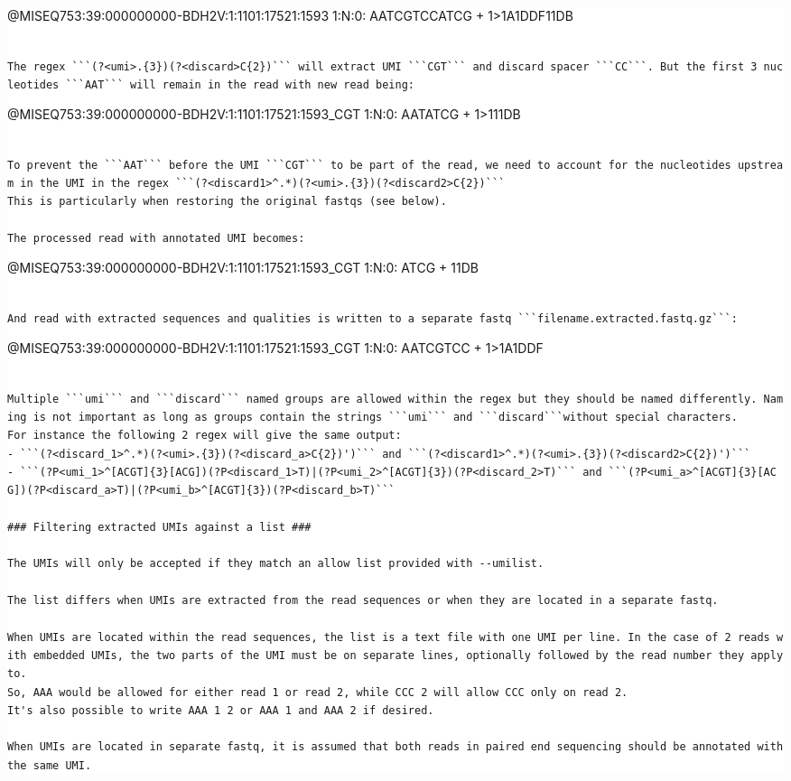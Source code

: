 ```
```
@MISEQ753:39:000000000-BDH2V:1:1101:17521:1593 1:N:0:
AATCGTCCATCG
+
1>1A1DDF11DB
```

The regex ```(?<umi>.{3})(?<discard>C{2})``` will extract UMI ```CGT``` and discard spacer ```CC```. But the first 3 nucleotides ```AAT``` will remain in the read with new read being:

```
@MISEQ753:39:000000000-BDH2V:1:1101:17521:1593_CGT 1:N:0:
AATATCG
+
1>111DB
```

To prevent the ```AAT``` before the UMI ```CGT``` to be part of the read, we need to account for the nucleotides upstream in the UMI in the regex ```(?<discard1>^.*)(?<umi>.{3})(?<discard2>C{2})```
This is particularly when restoring the original fastqs (see below).

The processed read with annotated UMI becomes:

```
@MISEQ753:39:000000000-BDH2V:1:1101:17521:1593_CGT 1:N:0:
ATCG
+
11DB
```

And read with extracted sequences and qualities is written to a separate fastq ```filename.extracted.fastq.gz```:

```
@MISEQ753:39:000000000-BDH2V:1:1101:17521:1593_CGT 1:N:0:
AATCGTCC
+
1>1A1DDF
```

Multiple ```umi``` and ```discard``` named groups are allowed within the regex but they should be named differently. Naming is not important as long as groups contain the strings ```umi``` and ```discard```without special characters.
For instance the following 2 regex will give the same output:
- ```(?<discard_1>^.*)(?<umi>.{3})(?<discard_a>C{2})')``` and ```(?<discard1>^.*)(?<umi>.{3})(?<discard2>C{2})')```
- ```(?P<umi_1>^[ACGT]{3}[ACG])(?P<discard_1>T)|(?P<umi_2>^[ACGT]{3})(?P<discard_2>T)``` and ```(?P<umi_a>^[ACGT]{3}[ACG])(?P<discard_a>T)|(?P<umi_b>^[ACGT]{3})(?P<discard_b>T)```

### Filtering extracted UMIs against a list ###

The UMIs will only be accepted if they match an allow list provided with --umilist.

The list differs when UMIs are extracted from the read sequences or when they are located in a separate fastq.

When UMIs are located within the read sequences, the list is a text file with one UMI per line. In the case of 2 reads with embedded UMIs, the two parts of the UMI must be on separate lines, optionally followed by the read number they apply to.
So, AAA would be allowed for either read 1 or read 2, while CCC 2 will allow CCC only on read 2.
It's also possible to write AAA 1 2 or AAA 1 and AAA 2 if desired.

When UMIs are located in separate fastq, it is assumed that both reads in paired end sequencing should be annotated with the same UMI.
```
